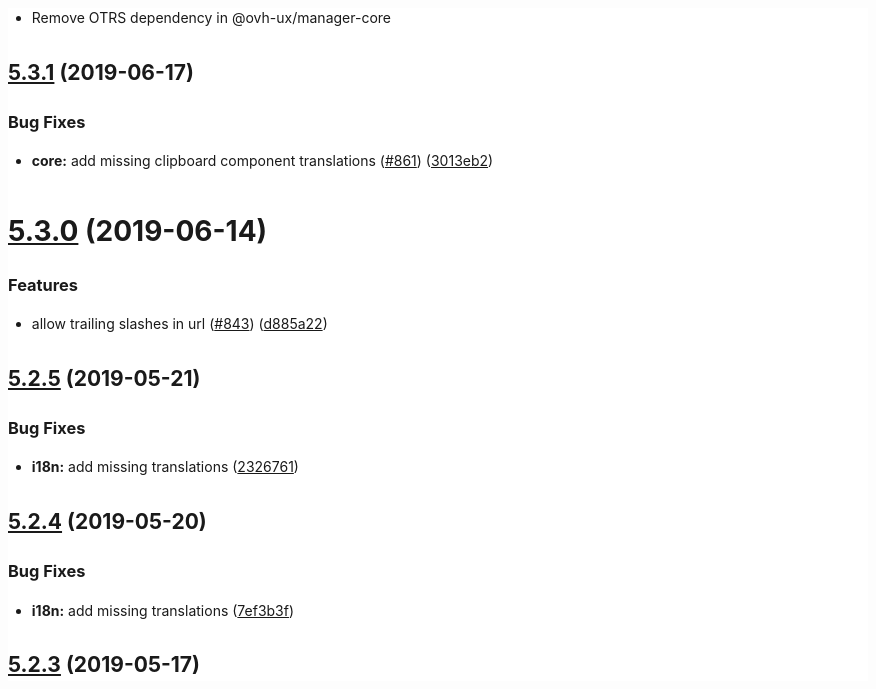 * Remove OTRS dependency in @ovh-ux/manager-core



## [5.3.1](https://github.com/ovh-ux/manager/compare/@ovh-ux/manager-core@5.3.0...@ovh-ux/manager-core@5.3.1) (2019-06-17)


### Bug Fixes

* **core:** add missing clipboard component translations ([#861](https://github.com/ovh-ux/manager/issues/861)) ([3013eb2](https://github.com/ovh-ux/manager/commit/3013eb2))



# [5.3.0](https://github.com/ovh-ux/manager/compare/@ovh-ux/manager-core@5.2.5...@ovh-ux/manager-core@5.3.0) (2019-06-14)


### Features

* allow trailing slashes in url ([#843](https://github.com/ovh-ux/manager/issues/843)) ([d885a22](https://github.com/ovh-ux/manager/commit/d885a22))



## [5.2.5](https://github.com/ovh-ux/manager/compare/@ovh-ux/manager-core@5.2.4...@ovh-ux/manager-core@5.2.5) (2019-05-21)


### Bug Fixes

* **i18n:** add missing translations ([2326761](https://github.com/ovh-ux/manager/commit/2326761))



## [5.2.4](https://github.com/ovh-ux/manager/compare/@ovh-ux/manager-core@5.2.3...@ovh-ux/manager-core@5.2.4) (2019-05-20)


### Bug Fixes

* **i18n:** add missing translations ([7ef3b3f](https://github.com/ovh-ux/manager/commit/7ef3b3f))



## [5.2.3](https://github.com/ovh-ux/manager/compare/@ovh-ux/manager-core@5.2.2...@ovh-ux/manager-core@5.2.3) (2019-05-17)

